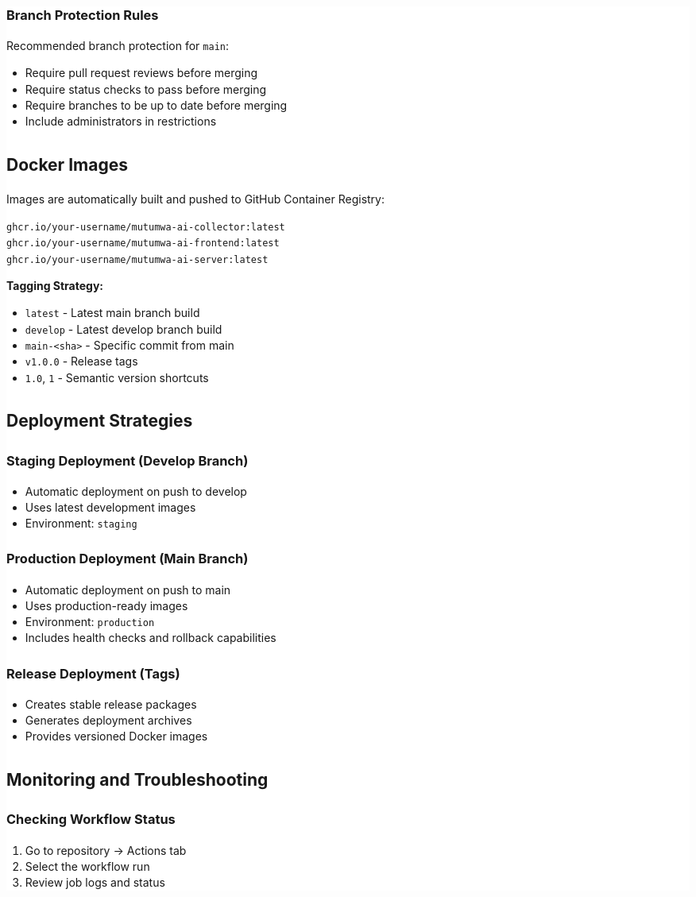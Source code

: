 ### Branch Protection Rules

Recommended branch protection for `main`:
- Require pull request reviews before merging
- Require status checks to pass before merging
- Require branches to be up to date before merging
- Include administrators in restrictions

## Docker Images

Images are automatically built and pushed to GitHub Container Registry:

```
ghcr.io/your-username/mutumwa-ai-collector:latest
ghcr.io/your-username/mutumwa-ai-frontend:latest
ghcr.io/your-username/mutumwa-ai-server:latest
```

**Tagging Strategy:**
- `latest` - Latest main branch build
- `develop` - Latest develop branch build
- `main-<sha>` - Specific commit from main
- `v1.0.0` - Release tags
- `1.0`, `1` - Semantic version shortcuts

## Deployment Strategies

### Staging Deployment (Develop Branch)
- Automatic deployment on push to develop
- Uses latest development images
- Environment: `staging`

### Production Deployment (Main Branch)
- Automatic deployment on push to main
- Uses production-ready images
- Environment: `production`
- Includes health checks and rollback capabilities

### Release Deployment (Tags)
- Creates stable release packages
- Generates deployment archives
- Provides versioned Docker images

## Monitoring and Troubleshooting

### Checking Workflow Status
1. Go to repository → Actions tab
2. Select the workflow run
3. Review job logs and status
